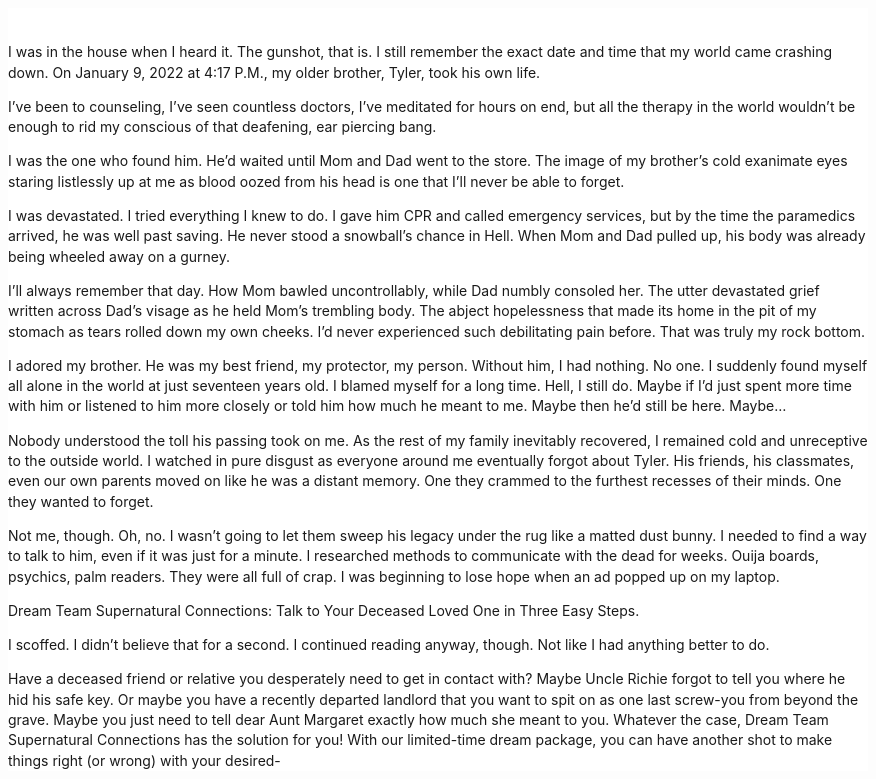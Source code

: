 &#x200B;

I was in the house when I heard it. The gunshot, that is. I still remember the exact date and time that my world came crashing down. On January 9, 2022 at 4:17 P.M., my older brother, Tyler, took his own life. 
  

  
I’ve been to counseling, I’ve seen countless doctors, I’ve meditated for hours on end, but all the therapy in the world wouldn’t be enough to rid my conscious of that deafening, ear piercing bang. 
  

  
I was the one who found him. He’d waited until Mom and Dad went to the store. The image of my brother’s cold exanimate eyes staring listlessly up at me as blood oozed from his head is one that I’ll never be able to forget.
  

  
I was devastated. I tried everything I knew to do. I gave him CPR and called emergency services, but by the time the paramedics arrived, he was well past saving. He never stood a snowball’s chance in Hell. When Mom and Dad pulled up, his body was already being wheeled away on a gurney. 
  

  
I’ll always remember that day. How Mom bawled uncontrollably, while Dad numbly consoled her. The utter devastated grief written across Dad’s visage as he held Mom’s trembling body. The abject hopelessness that made its home in the pit of my stomach as tears rolled down my own cheeks. I’d never experienced such debilitating pain before. That was truly my rock bottom. 
  

  
I adored my brother. He was my best friend, my protector, my person. Without him, I had nothing. No one. I suddenly found myself all alone in the world at just seventeen years old. I blamed myself for a long time. Hell, I still do. Maybe if I’d just spent more time with him or listened to him more closely or told him how much he meant to me. Maybe then he’d still be here. Maybe… 
  

  
Nobody understood the toll his passing took on me. As the rest of my family inevitably recovered, I remained cold and unreceptive to the outside world. I watched in pure disgust as everyone around me eventually forgot about Tyler. His friends, his classmates, even our own parents moved on like he was a distant memory. One they crammed to the furthest recesses of their minds. One they wanted to forget. 
  

  
Not me, though. Oh, no. I wasn’t going to let them sweep his legacy under the rug like a matted dust bunny. I needed to find a way to talk to him, even if it was just for a minute. I researched methods to communicate with the dead for weeks. Ouija boards, psychics, palm readers. They were all full of crap. I was beginning to lose hope when an ad popped up on my laptop. 
  

  
Dream Team Supernatural Connections: Talk to Your Deceased Loved One in Three Easy Steps.
  

  
I scoffed. I didn’t believe that for a second. I continued reading anyway, though. Not like I had anything better to do.
  

  
Have a deceased friend or relative you desperately need to get in contact with? Maybe Uncle Richie forgot to tell you where he hid his safe key. Or maybe you have a recently departed landlord that you want to spit on as one last screw-you from beyond the grave. Maybe you just need to tell dear Aunt Margaret exactly how much she meant to you. Whatever the case, Dream Team Supernatural Connections has the solution for you! With our limited-time dream package, you can have another shot to make things right (or wrong) with your desired- 
  